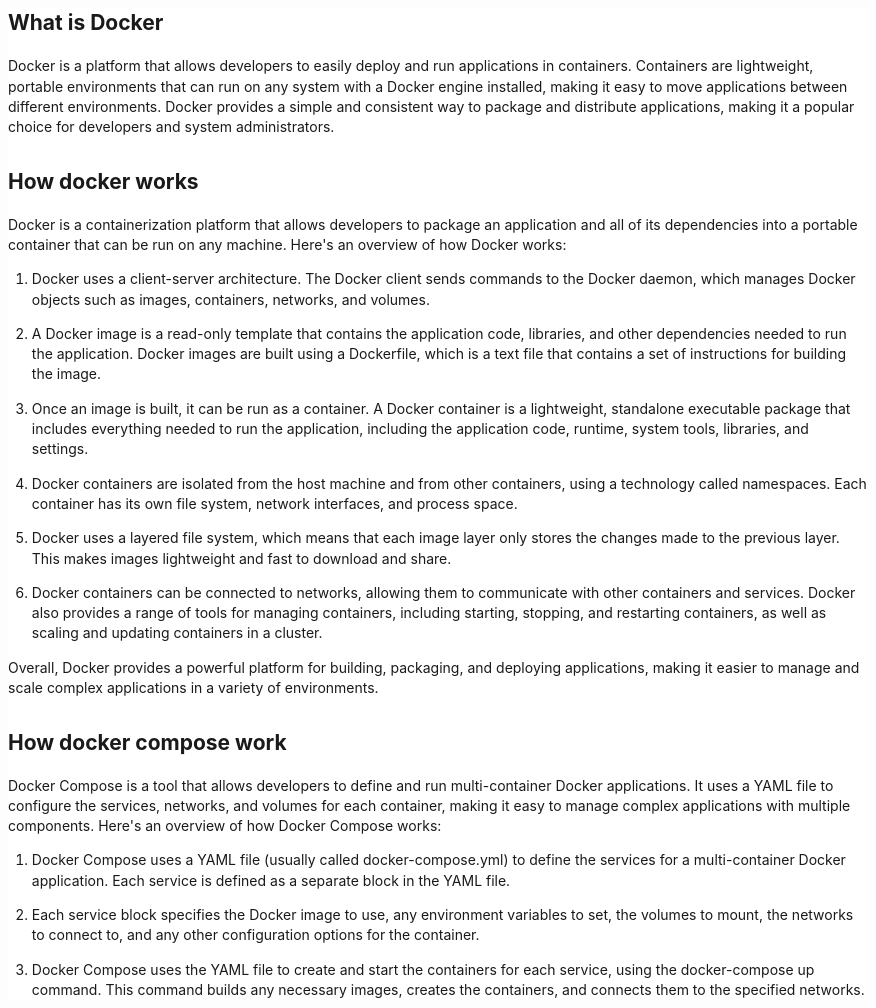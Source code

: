  ## What is Docker
Docker is a platform that allows developers to easily deploy and run applications in containers. Containers are lightweight, portable environments that can run on any system with a Docker engine installed, making it easy to move applications between different environments. Docker provides a simple and consistent way to package and distribute applications, making it a popular choice for developers and system administrators.

## How docker works

Docker is a containerization platform that allows developers to package an application and all of its dependencies into a portable container that can be run on any machine. Here's an overview of how Docker works:

1.  Docker uses a client-server architecture. The Docker client sends commands to the Docker daemon, which manages Docker objects such as images, containers, networks, and volumes.
    
2.  A Docker image is a read-only template that contains the application code, libraries, and other dependencies needed to run the application. Docker images are built using a Dockerfile, which is a text file that contains a set of instructions for building the image.
    
3.  Once an image is built, it can be run as a container. A Docker container is a lightweight, standalone executable package that includes everything needed to run the application, including the application code, runtime, system tools, libraries, and settings.
    
4.  Docker containers are isolated from the host machine and from other containers, using a technology called namespaces. Each container has its own file system, network interfaces, and process space.
    
5.  Docker uses a layered file system, which means that each image layer only stores the changes made to the previous layer. This makes images lightweight and fast to download and share.
    
6.  Docker containers can be connected to networks, allowing them to communicate with other containers and services. Docker also provides a range of tools for managing containers, including starting, stopping, and restarting containers, as well as scaling and updating containers in a cluster.
    

Overall, Docker provides a powerful platform for building, packaging, and deploying applications, making it easier to manage and scale complex applications in a variety of environments.

## How docker compose work

Docker Compose is a tool that allows developers to define and run multi-container Docker applications. It uses a YAML file to configure the services, networks, and volumes for each container, making it easy to manage complex applications with multiple components. Here's an overview of how Docker Compose works:

1.  Docker Compose uses a YAML file (usually called docker-compose.yml) to define the services for a multi-container Docker application. Each service is defined as a separate block in the YAML file.
    
2.  Each service block specifies the Docker image to use, any environment variables to set, the volumes to mount, the networks to connect to, and any other configuration options for the container.
    
3.  Docker Compose uses the YAML file to create and start the containers for each service, using the docker-compose up command. This command builds any necessary images, creates the containers, and connects them to the specified networks.
    